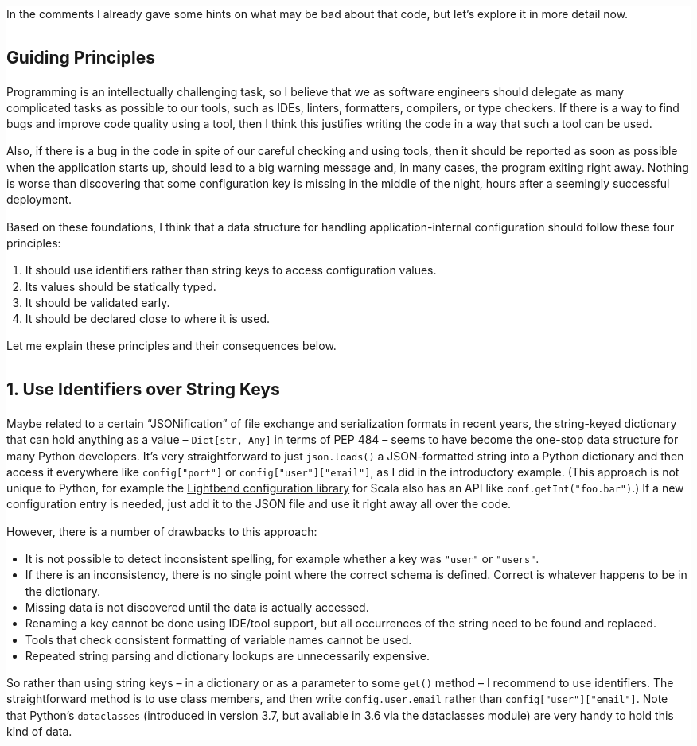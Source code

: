 In the comments I already gave some hints on what may be bad about that code, but let’s explore it in more detail now.

## Guiding Principles

Programming is an intellectually challenging task, so I believe that we as software engineers should delegate as many complicated tasks as possible to our tools, such as IDEs, linters, formatters, compilers, or type checkers. If there is a way to find bugs and improve code quality using a tool, then I think this justifies writing the code in a way that such a tool can be used.

Also, if there is a bug in the code in spite of our careful checking and using tools, then it should be reported as soon as possible when the application starts up, should lead to a big warning message and, in many cases, the program exiting right away. Nothing is worse than discovering that some configuration key is missing in the middle of the night, hours after a seemingly successful deployment.

Based on these foundations, I think that a data structure for handling application-internal configuration should follow these four principles:

1.  It should use identifiers rather than string keys to access configuration values.
2.  Its values should be statically typed.
3.  It should be validated early.
4.  It should be declared close to where it is used.

Let me explain these principles and their consequences below.

## 1\. Use Identifiers over String Keys

Maybe related to a certain “JSONification” of file exchange and serialization formats in recent years, the string-keyed dictionary that can hold anything as a value – `Dict[str, Any]` in terms of [PEP 484](https://www.python.org/dev/peps/pep-0484/) – seems to have become the one-stop data structure for many Python developers. It’s very straightforward to just `json.loads()` a JSON-formatted string into a Python dictionary and then access it everywhere like `config["port"]` or `config["user"]["email"]`, as I did in the introductory example. (This approach is not unique to Python, for example the [Lightbend configuration library](https://github.com/lightbend/config#api-example) for Scala also has an API like `conf.getInt("foo.bar")`.) If a new configuration entry is needed, just add it to the JSON file and use it right away all over the code.

However, there is a number of drawbacks to this approach:

-   It is not possible to detect inconsistent spelling, for example whether a key was `"user"` or `"users"`.
-   If there is an inconsistency, there is no single point where the correct schema is defined. Correct is whatever happens to be in the dictionary.
-   Missing data is not discovered until the data is actually accessed.
-   Renaming a key cannot be done using IDE/tool support, but all occurrences of the string need to be found and replaced.
-   Tools that check consistent formatting of variable names cannot be used.
-   Repeated string parsing and dictionary lookups are unnecessarily expensive.

So rather than using string keys – in a dictionary or as a parameter to some `get()` method – I recommend to use identifiers. The straightforward method is to use class members, and then write `config.user.email` rather than `config["user"]["email"]`. Note that Python’s `dataclasses` (introduced in version 3.7, but available in 3.6 via the [dataclasses](https://pypi.org/project/dataclasses/) module) are very handy to hold this kind of data.
